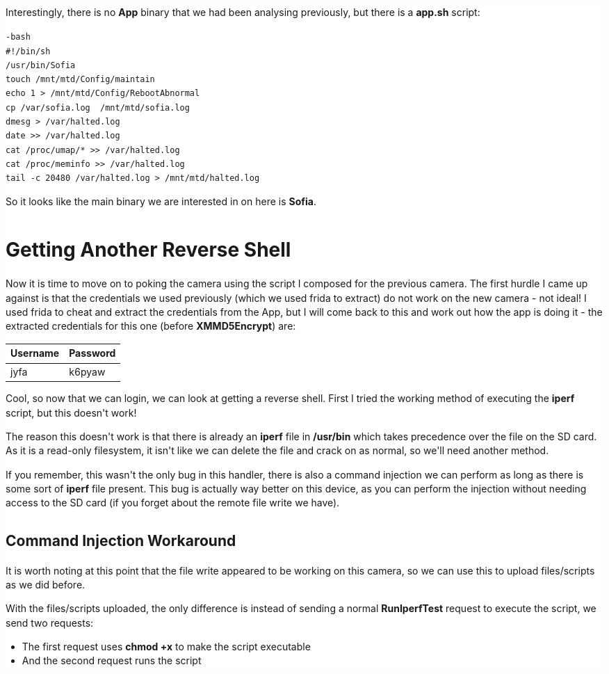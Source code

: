 Interestingly, there is no **App** binary that we had been analysing previously, but there is a **app.sh** script:

```
-bash
#!/bin/sh
/usr/bin/Sofia
touch /mnt/mtd/Config/maintain
echo 1 > /mnt/mtd/Config/RebootAbnormal
cp /var/sofia.log  /mnt/mtd/sofia.log
dmesg > /var/halted.log
date >> /var/halted.log
cat /proc/umap/* >> /var/halted.log
cat /proc/meminfo >> /var/halted.log
tail -c 20480 /var/halted.log > /mnt/mtd/halted.log
```

So it looks like the main binary we are interested in on here is **Sofia**.

# Getting Another Reverse Shell

Now it is time to move on to poking the camera using the script I composed for the previous camera. The first hurdle I came up against is that the credentials we used previously (which we used frida to extract) do not work on the new camera - not ideal! I used frida to cheat and extract the credentials from the App, but I will come back to this and work out how the app is doing it - the extracted credentials for this one (before **XMMD5Encrypt**) are:

| Username | Password | 
| - | - |
| jyfa | k6pyaw |

Cool, so now that we can login, we can look at getting a reverse shell. First I tried the working method of executing the **iperf** script, but this doesn't work!

The reason this doesn't work is that there is already an **iperf** file in **/usr/bin** which takes precedence over the file on the SD card. As it is a read-only filesystem, it isn't like we can delete the file and crack on as normal, so we'll need another method.

If you remember, this wasn't the only bug in this handler, there is also a command injection we can perform as long as there is some sort of **iperf** file present. This bug is actually way better on this device, as you can perform the injection without needing access to the SD card (if you forget about the remote file write we have).

## Command Injection Workaround

It is worth noting at this point that the file write appeared to be working on this camera, so we can use this to upload files/scripts as we did before.

With the files/scripts uploaded, the only difference is instead of sending a normal **RunIperfTest** request to execute the script, we send two requests:
- The first request uses **chmod +x** to make the script executable
- And the second request runs the script
